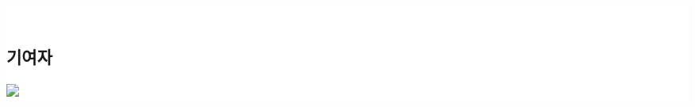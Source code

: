 <br>

## 기여자


<a href="https://github.com/wooiljeong/PublicDataReader/graphs/contributors">
  <img src="https://contrib.rocks/image?repo=wooiljeong/PublicDataReader" />
</a>

<br>


<div align=center>



</div>
